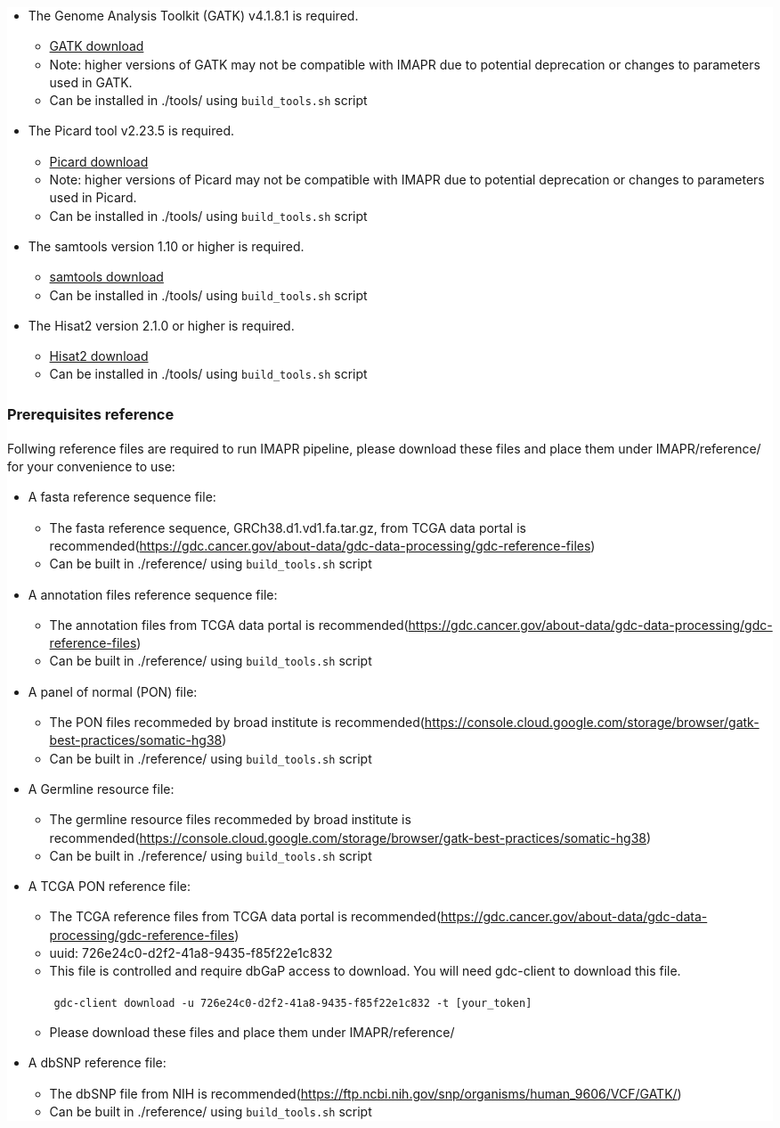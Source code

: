 * The Genome Analysis Toolkit (GATK) v4.1.8.1 is required.
   * [GATK download](https://github.com/broadinstitute/gatk/releases)
   * Note: higher versions of GATK may not be compatible with IMAPR due to potential deprecation or changes to parameters used in GATK.
   * Can be installed in ./tools/ using `build_tools.sh` script
   
* The Picard tool v2.23.5 is required.
   * [Picard download](https://github.com/broadinstitute/picard/releases)
   * Note: higher versions of Picard may not be compatible with IMAPR due to potential deprecation or changes to parameters used in Picard.
   * Can be installed in ./tools/ using `build_tools.sh` script
   
* The samtools version 1.10 or higher is required.
   * [samtools download](https://github.com/samtools/samtools)
   * Can be installed in ./tools/ using `build_tools.sh` script
   
* The Hisat2 version 2.1.0 or higher is required.
   * [Hisat2 download](http://daehwankimlab.github.io/hisat2/download/#version-hisat2-210)
   * Can be installed in ./tools/ using `build_tools.sh` script
   
### Prerequisites reference

Follwing reference files are required to run IMAPR pipeline, please download these files and place them under IMAPR/reference/ for your convenience to use:

* A fasta reference sequence file:
	* The fasta reference sequence, GRCh38.d1.vd1.fa.tar.gz, from TCGA data portal is recommended(https://gdc.cancer.gov/about-data/gdc-data-processing/gdc-reference-files)
	* Can be built in ./reference/ using `build_tools.sh` script
	
* A annotation files reference sequence file:
	* The annotation files from TCGA data portal is recommended(https://gdc.cancer.gov/about-data/gdc-data-processing/gdc-reference-files)
	* Can be built in ./reference/ using `build_tools.sh` script
	
* A panel of normal (PON) file:
	* The PON files recommeded by broad institute is recommended(https://console.cloud.google.com/storage/browser/gatk-best-practices/somatic-hg38)
	* Can be built in ./reference/ using `build_tools.sh` script
	
* A Germline resource file:
	* The germline resource files recommeded by broad institute is recommended(https://console.cloud.google.com/storage/browser/gatk-best-practices/somatic-hg38)
	* Can be built in ./reference/ using `build_tools.sh` script
	
* A TCGA PON reference file:
	* The TCGA reference files from TCGA data portal is recommended(https://gdc.cancer.gov/about-data/gdc-data-processing/gdc-reference-files)
	* uuid: 726e24c0-d2f2-41a8-9435-f85f22e1c832
	* This file is controlled and require dbGaP access to download. You will need gdc-client to download this file.
	```
		gdc-client download -u 726e24c0-d2f2-41a8-9435-f85f22e1c832 -t [your_token]
	```
	* Please download these files and place them under IMAPR/reference/
* A dbSNP reference file:
	* The dbSNP file from NIH is recommended(https://ftp.ncbi.nih.gov/snp/organisms/human_9606/VCF/GATK/)
	* Can be built in ./reference/ using `build_tools.sh` script
	